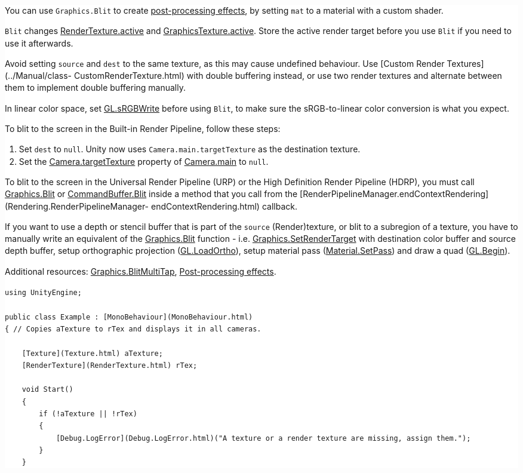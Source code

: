You can use `Graphics.Blit` to create [post-processing
effects](../Manual/PostProcessingOverview.html), by setting `mat` to a
material with a custom shader.  
  
`Blit` changes [RenderTexture.active](RenderTexture-active.html) and
[GraphicsTexture.active](Rendering.GraphicsTexture-active.html). Store the
active render target before you use `Blit` if you need to use it afterwards.  
  
Avoid setting `source` and `dest` to the same texture, as this may cause
undefined behaviour. Use [Custom Render Textures](../Manual/class-
CustomRenderTexture.html) with double buffering instead, or use two render
textures and alternate between them to implement double buffering manually.  
  
In linear color space, set [GL.sRGBWrite](GL-sRGBWrite.html) before using
`Blit`, to make sure the sRGB-to-linear color conversion is what you expect.  
  
To blit to the screen in the Built-in Render Pipeline, follow these steps:

  1. Set `dest` to `null`. Unity now uses `Camera.main.targetTexture` as the destination texture.
  2. Set the [Camera.targetTexture](Camera-targetTexture.html) property of [Camera.main](Camera-main.html) to `null`.

To blit to the screen in the Universal Render Pipeline (URP) or the High
Definition Render Pipeline (HDRP), you must call
[Graphics.Blit](Graphics.Blit.html) or
[CommandBuffer.Blit](Rendering.CommandBuffer.Blit.html) inside a method that
you call from the
[RenderPipelineManager.endContextRendering](Rendering.RenderPipelineManager-
endContextRendering.html) callback.  
  
If you want to use a depth or stencil buffer that is part of the `source`
(Render)texture, or blit to a subregion of a texture, you have to manually
write an equivalent of the [Graphics.Blit](Graphics.Blit.html) function - i.e.
[Graphics.SetRenderTarget](Graphics.SetRenderTarget.html) with destination
color buffer and source depth buffer, setup orthographic projection
([GL.LoadOrtho](GL.LoadOrtho.html)), setup material pass
([Material.SetPass](Material.SetPass.html)) and draw a quad
([GL.Begin](GL.Begin.html)).  
  
Additional resources: [Graphics.BlitMultiTap](Graphics.BlitMultiTap.html),
[Post-processing effects](../Manual/PostProcessingOverview.html).

    
    
    using UnityEngine;  
      
    public class Example : [MonoBehaviour](MonoBehaviour.html)
    { // Copies aTexture to rTex and displays it in all cameras.  
      
        [Texture](Texture.html) aTexture;
        [RenderTexture](RenderTexture.html) rTex;  
      
        void Start()
        {
            if (!aTexture || !rTex)
            {
                [Debug.LogError](Debug.LogError.html)("A texture or a render texture are missing, assign them.");
            }
        }  
      